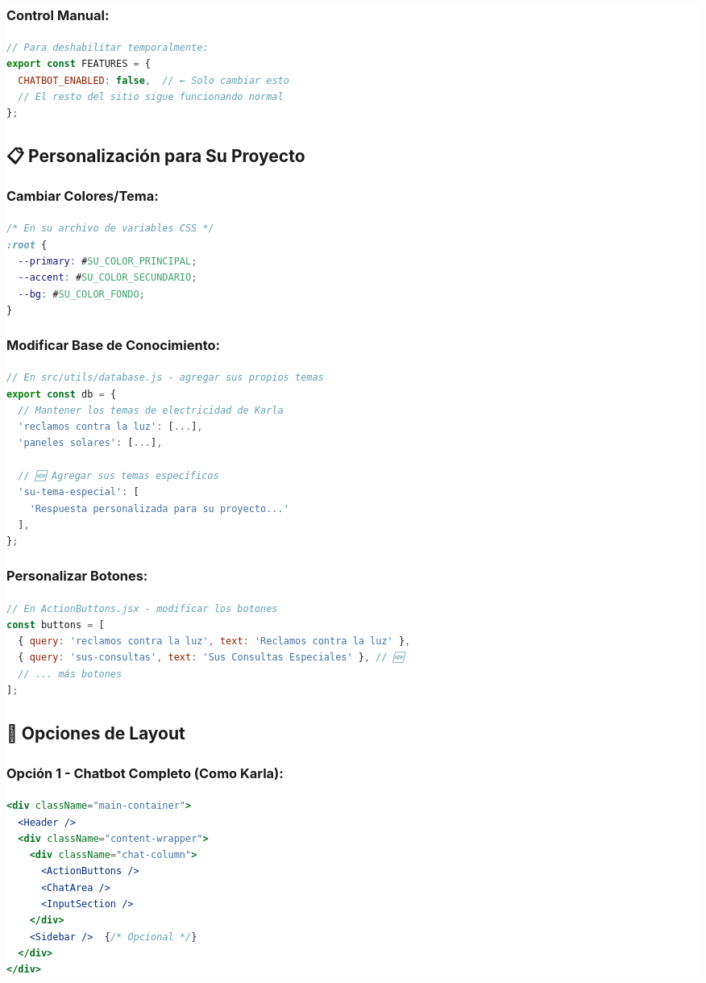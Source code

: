 ### **Control Manual:**
```javascript
// Para deshabilitar temporalmente:
export const FEATURES = {
  CHATBOT_ENABLED: false,  // ← Solo cambiar esto
  // El resto del sitio sigue funcionando normal
};
```

## 📋 Personalización para Su Proyecto

### **Cambiar Colores/Tema:**
```css
/* En su archivo de variables CSS */
:root {
  --primary: #SU_COLOR_PRINCIPAL;
  --accent: #SU_COLOR_SECUNDARIO;
  --bg: #SU_COLOR_FONDO;
}
```

### **Modificar Base de Conocimiento:**
```javascript
// En src/utils/database.js - agregar sus propios temas
export const db = {
  // Mantener los temas de electricidad de Karla
  'reclamos contra la luz': [...],
  'paneles solares': [...],
  
  // 🆕 Agregar sus temas específicos
  'su-tema-especial': [
    'Respuesta personalizada para su proyecto...'
  ],
};
```

### **Personalizar Botones:**
```jsx
// En ActionButtons.jsx - modificar los botones
const buttons = [
  { query: 'reclamos contra la luz', text: 'Reclamos contra la luz' },
  { query: 'sus-consultas', text: 'Sus Consultas Especiales' }, // 🆕
  // ... más botones
];
```

## 🎨 Opciones de Layout

### **Opción 1 - Chatbot Completo (Como Karla):**
```jsx
<div className="main-container">
  <Header />
  <div className="content-wrapper">
    <div className="chat-column">
      <ActionButtons />
      <ChatArea />
      <InputSection />
    </div>
    <Sidebar />  {/* Opcional */}
  </div>
</div>
```

